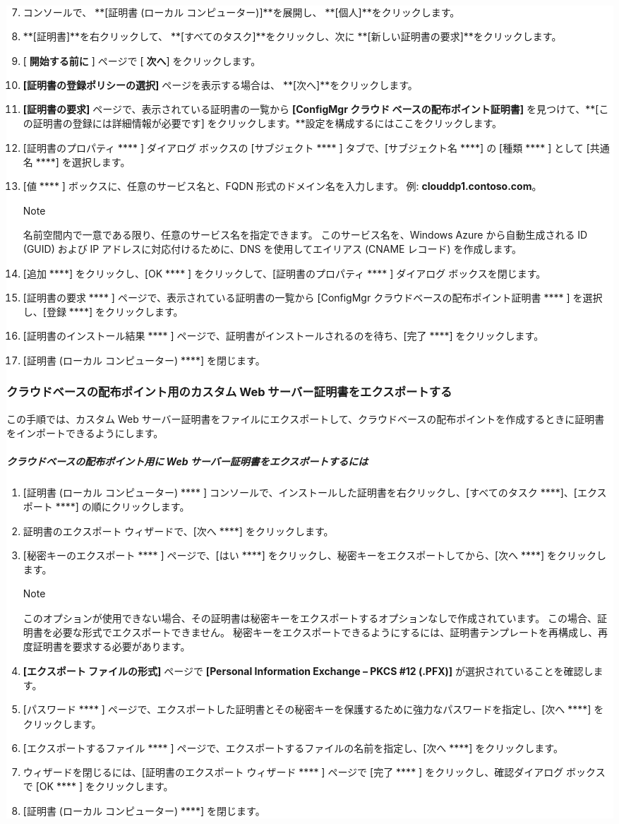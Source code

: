 7.  コンソールで、 **[証明書 (ローカル コンピューター)]**を展開し、 **[個人]**をクリックします。  

8.  **[証明書]**を右クリックして、 **[すべてのタスク]**をクリックし、次に **[新しい証明書の要求]**をクリックします。  

9. [ **開始する前に** ] ページで [ **次へ**] をクリックします。  

10. **[証明書の登録ポリシーの選択]** ページを表示する場合は、 **[次へ]**をクリックします。  

11. **[証明書の要求]** ページで、表示されている証明書の一覧から **[ConfigMgr クラウド ベースの配布ポイント証明書]** を見つけて、**[この証明書の登録には詳細情報が必要です] をクリックします。**設定を構成するにはここをクリックします。  

12. [証明書のプロパティ **** ] ダイアログ ボックスの [サブジェクト **** ] タブで、[サブジェクト名 ****] の [種類 **** ] として [共通名 ****] を選択します。  

13. [値 **** ] ボックスに、任意のサービス名と、FQDN 形式のドメイン名を入力します。 例: **clouddp1.contoso.com**。  

    > [!NOTE]  
    >  名前空間内で一意である限り、任意のサービス名を指定できます。 このサービス名を、Windows Azure から自動生成される ID (GUID) および IP アドレスに対応付けるために、DNS を使用してエイリアス (CNAME レコード) を作成します。  

14. [追加 ****] をクリックし、[OK **** ] をクリックして、[証明書のプロパティ **** ] ダイアログ ボックスを閉じます。  

15. [証明書の要求 **** ] ページで、表示されている証明書の一覧から [ConfigMgr クラウドベースの配布ポイント証明書 **** ] を選択し、[登録 ****] をクリックします。  

16. [証明書のインストール結果 **** ] ページで、証明書がインストールされるのを待ち、[完了 ****] をクリックします。  

17. [証明書 (ローカル コンピューター) ****] を閉じます。  

###  <a name="a-namebkmkclouddpexporting2008a-exporting-the-custom-web-server-certificate-for-cloud-based-distribution-points"></a><a name="BKMK_clouddpexporting2008"></a> クラウドベースの配布ポイント用のカスタム Web サーバー証明書をエクスポートする  
 この手順では、カスタム Web サーバー証明書をファイルにエクスポートして、クラウドベースの配布ポイントを作成するときに証明書をインポートできるようにします。  

##### <a name="to-export-the-custom-web-server-certificate-for-cloud-based-distribution-points"></a>クラウドベースの配布ポイント用に Web サーバー証明書をエクスポートするには  

1.  [証明書 (ローカル コンピューター) **** ] コンソールで、インストールした証明書を右クリックし、[すべてのタスク ****]、[エクスポート ****] の順にクリックします。  

2.  証明書のエクスポート ウィザードで、[次へ ****] をクリックします。  

3.  [秘密キーのエクスポート **** ] ページで、[はい ****] をクリックし、秘密キーをエクスポートしてから、[次へ ****] をクリックします。  

    > [!NOTE]  
    >  このオプションが使用できない場合、その証明書は秘密キーをエクスポートするオプションなしで作成されています。 この場合、証明書を必要な形式でエクスポートできません。 秘密キーをエクスポートできるようにするには、証明書テンプレートを再構成し、再度証明書を要求する必要があります。  

4.  **[エクスポート ファイルの形式]** ページで **[Personal Information Exchange – PKCS #12 (.PFX)]** が選択されていることを確認します。  

5.  [パスワード **** ] ページで、エクスポートした証明書とその秘密キーを保護するために強力なパスワードを指定し、[次へ ****] をクリックします。  

6.  [エクスポートするファイル **** ] ページで、エクスポートするファイルの名前を指定し、[次へ ****] をクリックします。  

7.  ウィザードを閉じるには、[証明書のエクスポート ウィザード **** ] ページで [完了 **** ] をクリックし、確認ダイアログ ボックスで [OK **** ] をクリックします。  

8.  [証明書 (ローカル コンピューター) ****] を閉じます。  
